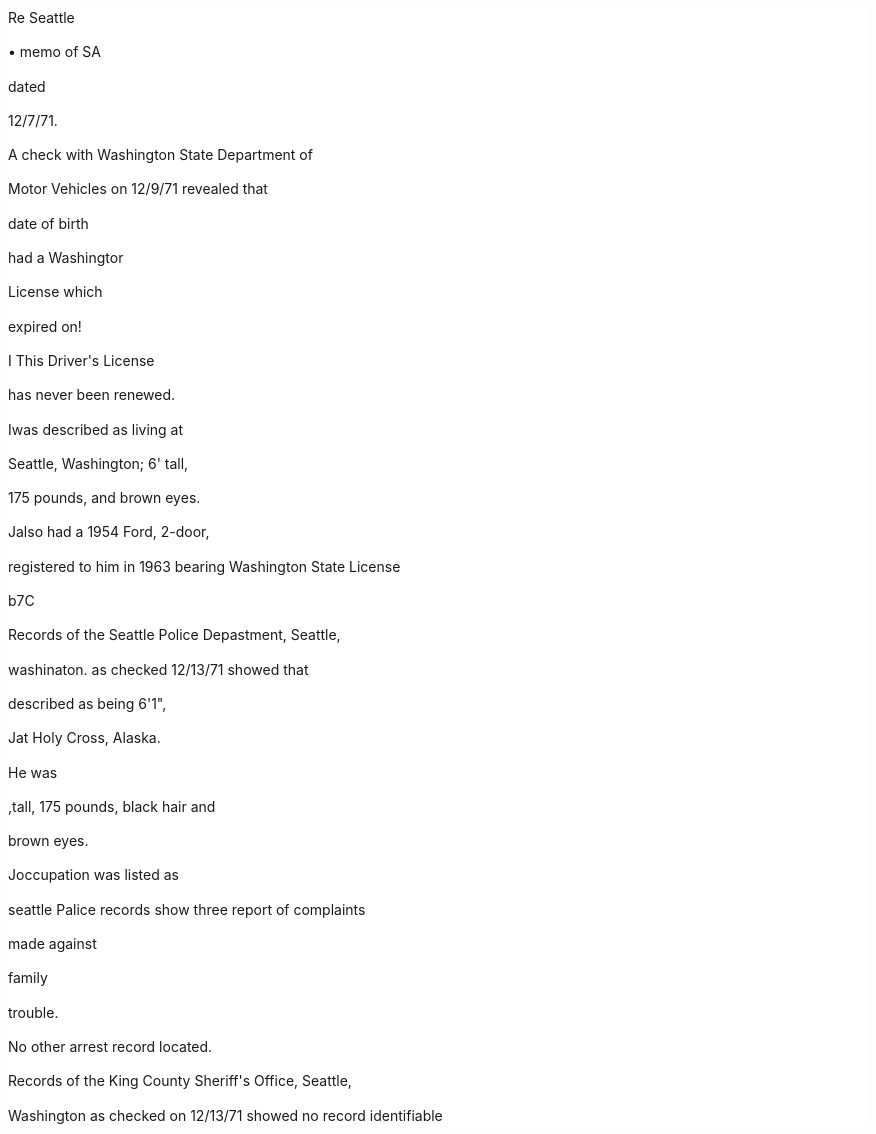 Re Seattle

• memo of SA

dated

12/7/71.

A check with Washington State Department of

Motor Vehicles on 12/9/71 revealed that

date of birth

had a Washingtor

License which

expired on!

I This Driver's License

has never been renewed.

Iwas described as living at

Seattle, Washington; 6' tall,

175 pounds, and brown eyes.

Jalso had a 1954 Ford, 2-door,

registered to him in 1963 bearing Washington State License

b7C

Records of the Seattle Police Depastment, Seattle,

washinaton. as checked 12/13/71 showed that

described as being 6'1",

Jat Holy Cross, Alaska.

He was

,tall, 175 pounds, black hair and

brown eyes.

Joccupation was listed as

seattle Palice records show three report of complaints

made against

family

trouble.

No other arrest record located.

Records of the King County Sheriff's Office, Seattle,

Washington as checked on 12/13/71 showed no record identifiable
